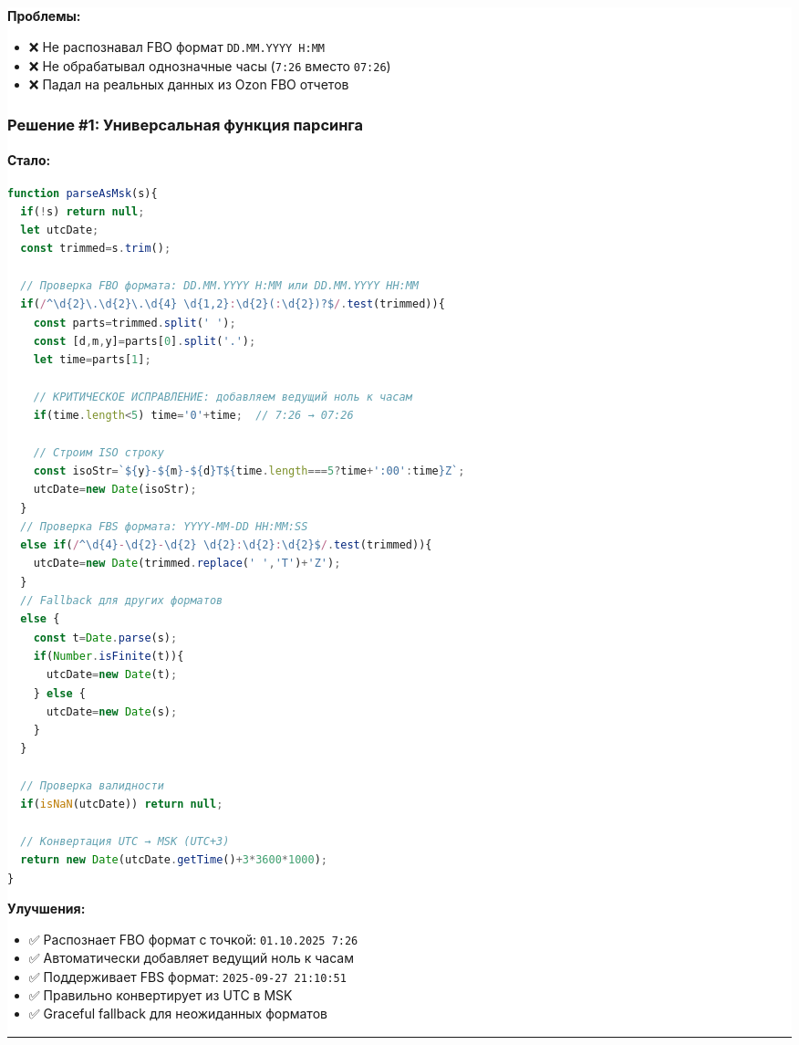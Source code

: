 **Проблемы:**
- ❌ Не распознавал FBO формат `DD.MM.YYYY H:MM`
- ❌ Не обрабатывал однозначные часы (`7:26` вместо `07:26`)
- ❌ Падал на реальных данных из Ozon FBO отчетов

### Решение #1: Универсальная функция парсинга

**Стало:**
```javascript
function parseAsMsk(s){ 
  if(!s) return null; 
  let utcDate; 
  const trimmed=s.trim(); 
  
  // Проверка FBO формата: DD.MM.YYYY H:MM или DD.MM.YYYY HH:MM
  if(/^\d{2}\.\d{2}\.\d{4} \d{1,2}:\d{2}(:\d{2})?$/.test(trimmed)){ 
    const parts=trimmed.split(' '); 
    const [d,m,y]=parts[0].split('.'); 
    let time=parts[1]; 
    
    // КРИТИЧЕСКОЕ ИСПРАВЛЕНИЕ: добавляем ведущий ноль к часам
    if(time.length<5) time='0'+time;  // 7:26 → 07:26
    
    // Строим ISO строку
    const isoStr=`${y}-${m}-${d}T${time.length===5?time+':00':time}Z`; 
    utcDate=new Date(isoStr); 
  } 
  // Проверка FBS формата: YYYY-MM-DD HH:MM:SS
  else if(/^\d{4}-\d{2}-\d{2} \d{2}:\d{2}:\d{2}$/.test(trimmed)){ 
    utcDate=new Date(trimmed.replace(' ','T')+'Z'); 
  } 
  // Fallback для других форматов
  else { 
    const t=Date.parse(s); 
    if(Number.isFinite(t)){ 
      utcDate=new Date(t); 
    } else { 
      utcDate=new Date(s); 
    } 
  } 
  
  // Проверка валидности
  if(isNaN(utcDate)) return null; 
  
  // Конвертация UTC → MSK (UTC+3)
  return new Date(utcDate.getTime()+3*3600*1000);
}
```

**Улучшения:**
- ✅ Распознает FBO формат с точкой: `01.10.2025 7:26`
- ✅ Автоматически добавляет ведущий ноль к часам
- ✅ Поддерживает FBS формат: `2025-09-27 21:10:51`
- ✅ Правильно конвертирует из UTC в MSK
- ✅ Graceful fallback для неожиданных форматов

---